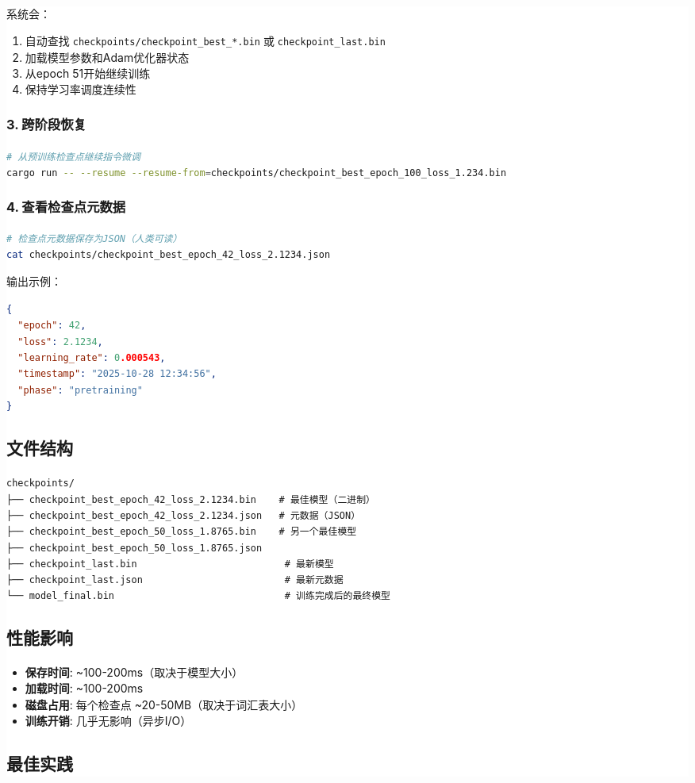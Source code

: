 系统会：
1. 自动查找 `checkpoints/checkpoint_best_*.bin` 或 `checkpoint_last.bin`
2. 加载模型参数和Adam优化器状态
3. 从epoch 51开始继续训练
4. 保持学习率调度连续性

### 3. 跨阶段恢复

```bash
# 从预训练检查点继续指令微调
cargo run -- --resume --resume-from=checkpoints/checkpoint_best_epoch_100_loss_1.234.bin
```

### 4. 查看检查点元数据

```bash
# 检查点元数据保存为JSON（人类可读）
cat checkpoints/checkpoint_best_epoch_42_loss_2.1234.json
```

输出示例：
```json
{
  "epoch": 42,
  "loss": 2.1234,
  "learning_rate": 0.000543,
  "timestamp": "2025-10-28 12:34:56",
  "phase": "pretraining"
}
```

## 文件结构

```
checkpoints/
├── checkpoint_best_epoch_42_loss_2.1234.bin    # 最佳模型（二进制）
├── checkpoint_best_epoch_42_loss_2.1234.json   # 元数据（JSON）
├── checkpoint_best_epoch_50_loss_1.8765.bin    # 另一个最佳模型
├── checkpoint_best_epoch_50_loss_1.8765.json
├── checkpoint_last.bin                          # 最新模型
├── checkpoint_last.json                         # 最新元数据
└── model_final.bin                              # 训练完成后的最终模型
```

## 性能影响

- **保存时间**: ~100-200ms（取决于模型大小）
- **加载时间**: ~100-200ms
- **磁盘占用**: 每个检查点 ~20-50MB（取决于词汇表大小）
- **训练开销**: 几乎无影响（异步I/O）

## 最佳实践
